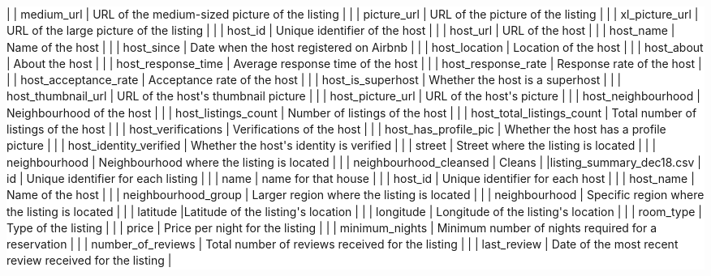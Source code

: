 | | medium_url | URL of the medium-sized picture of the listing |
| | picture_url | URL of the picture of the listing |
| | xl_picture_url | URL of the large picture of the listing |
| | host_id | Unique identifier of the host |
| | host_url | 	URL of the host |
| | host_name | Name of the host |
| | host_since | Date when the host registered on Airbnb |
| | host_location | Location of the host |
| | host_about | About the host |
| | host_response_time | Average response time of the host |
| | host_response_rate | Response rate of the host |
| | host_acceptance_rate | Acceptance rate of the host |
| | host_is_superhost | Whether the host is a superhost |
| | host_thumbnail_url | URL of the host's thumbnail picture |
| | host_picture_url | URL of the host's picture |
| | host_neighbourhood | Neighbourhood of the host | 
| | host_listings_count | Number of listings of the host |
| | host_total_listings_count | Total number of listings of the host |
| | host_verifications | Verifications of the host |
| | host_has_profile_pic | Whether the host has a profile picture |
| | host_identity_verified | Whether the host's identity is verified |
| | street | Street where the listing is located |
| | neighbourhood | Neighbourhood where the listing is located |
| | neighbourhood_cleansed | Cleans |
|listing_summary_dec18.csv | id | Unique identifier for each listing |
| | name | name for that house |
| | host_id | Unique identifier for each host | 
| | host_name | Name of the host |
| | neighbourhood_group | Larger region where the listing is located |
| | neighbourhood | Specific region where the listing is located |
| | latitude |Latitude of the listing's location |
| | longitude | Longitude of the listing's location |
| | room_type | Type of the listing |
| | price | Price per night for the listing |
| | minimum_nights | Minimum number of nights required for a reservation |
| | number_of_reviews | Total number of reviews received for the listing |
| | last_review | Date of the most recent review received for the listing |